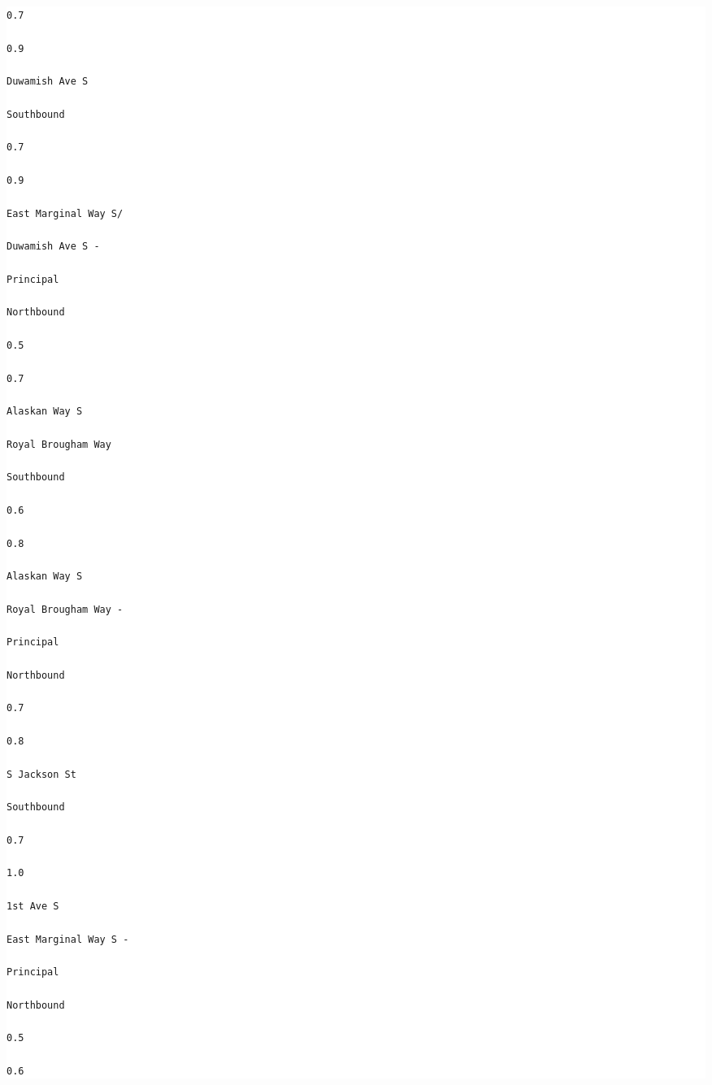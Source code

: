     0.7  
  
    0.9  
  
    Duwamish Ave S  
  
    Southbound  
  
    0.7  
  
    0.9  
  
    East Marginal Way S/  
  
    Duwamish Ave S -  
  
    Principal  
  
    Northbound  
  
    0.5  
  
    0.7  
  
    Alaskan Way S  
  
    Royal Brougham Way  
  
    Southbound  
  
    0.6  
  
    0.8  
  
    Alaskan Way S  
  
    Royal Brougham Way -  
  
    Principal  
  
    Northbound  
  
    0.7  
  
    0.8  
  
    S Jackson St  
  
    Southbound  
  
    0.7  
  
    1.0  
  
    1st Ave S  
  
    East Marginal Way S -  
  
    Principal  
  
    Northbound  
  
    0.5  
  
    0.6  
  